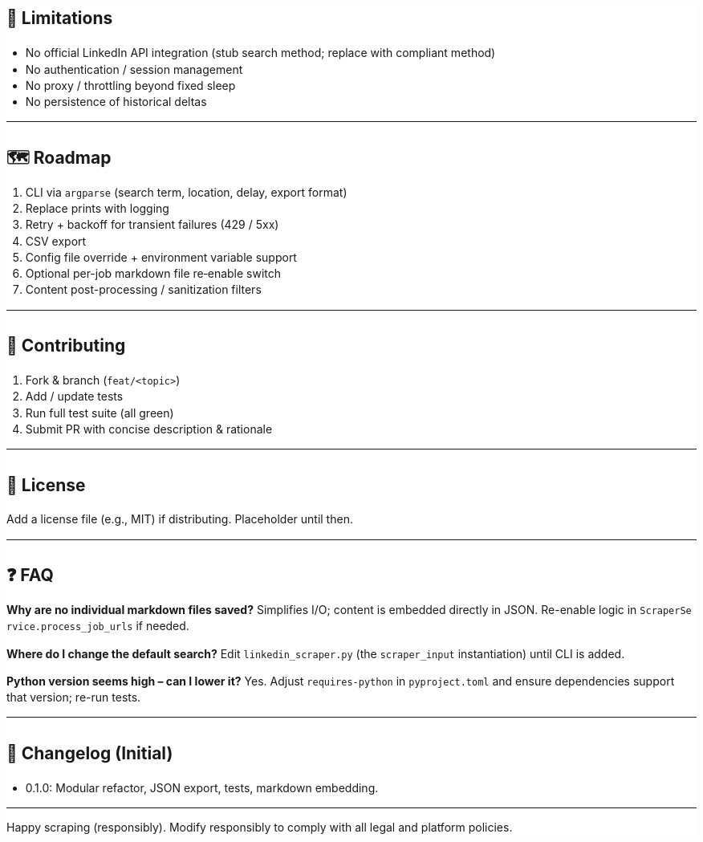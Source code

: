 ## 🚧 Limitations
- No official LinkedIn API integration (stub search method; replace with compliant method)
- No authentication / session management
- No proxy / throttling beyond fixed sleep
- No persistence of historical deltas

---
## 🗺 Roadmap
1. CLI via `argparse` (search term, location, delay, export format)
2. Replace prints with logging
3. Retry + backoff for transient failures (429 / 5xx)
4. CSV export
5. Config file override + environment variable support
6. Optional per-job markdown file re‑enable switch
7. Content post-processing / sanitization filters

---
## 🤝 Contributing
1. Fork & branch (`feat/<topic>`)
2. Add / update tests
3. Run full test suite (all green)
4. Submit PR with concise description & rationale

---
## 📄 License
Add a license file (e.g., MIT) if distributing. Placeholder until then.

---
## ❓ FAQ
**Why are no individual markdown files saved?**  Simplifies I/O; content is embedded directly in JSON. Re-enable logic in `ScraperService.process_job_urls` if needed.

**Where do I change the default search?**  Edit `linkedin_scraper.py` (the `scraper_input` instantiation) until CLI is added.

**Python version seems high – can I lower it?**  Yes. Adjust `requires-python` in `pyproject.toml` and ensure dependencies support that version; re-run tests.

---
## 🧾 Changelog (Initial)
- 0.1.0: Modular refactor, JSON export, tests, markdown embedding.

---
Happy scraping (responsibly). Modify responsibly to comply with all legal and platform policies.
